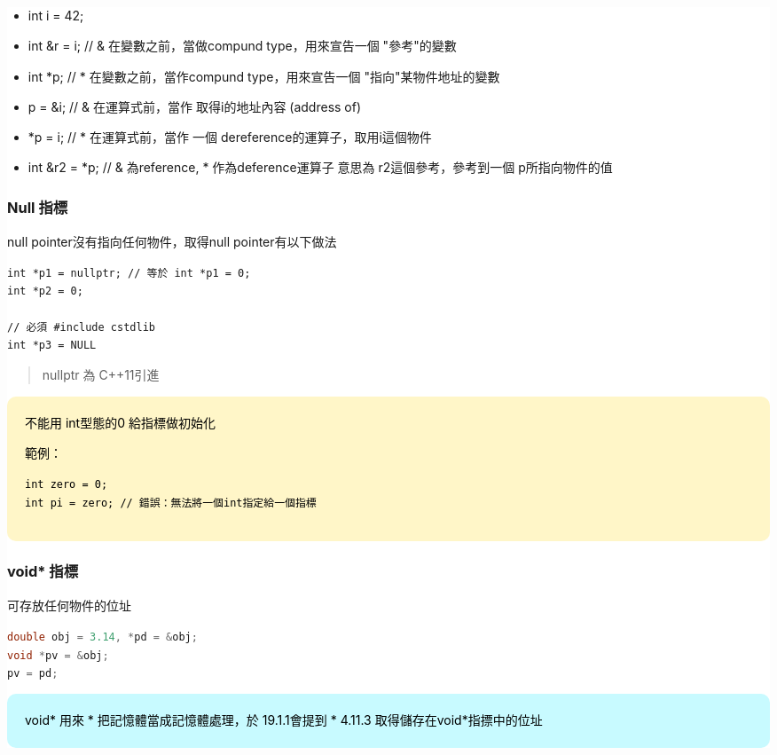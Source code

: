 * int i = 42;

* int &r = i; // & 在變數之前，當做compund type，用來宣告一個 "參考"的變數

* int *p; // * 在變數之前，當作compund type，用來宣告一個 "指向"某物件地址的變數

* p = &i; // & 在運算式前，當作 取得i的地址內容 (address of)

* *p = i; // * 在運算式前，當作 一個 dereference的運算子，取用i這個物件


* int &r2 = *p; // & 為reference,  * 作為deference運算子 意思為 r2這個參考，參考到一個 p所指向物件的值
</div>

### Null 指標

null pointer沒有指向任何物件，取得null pointer有以下做法

```
int *p1 = nullptr; // 等於 int *p1 = 0;
int *p2 = 0;

// 必須 #include cstdlib
int *p3 = NULL
```

> nullptr 為 C++11引進

<div style="
border-radius: 10px;
padding: 20px;
background-color: #FFF6C8;
color: black;
margin-bottom: 15px;
">
不能用 int型態的0 給指標做初始化

範例：
```
int zero = 0;
int pi = zero; // 錯誤：無法將一個int指定給一個指標
```
</div>

### void* 指標

可存放任何物件的位址

```c++
double obj = 3.14, *pd = &obj;
void *pv = &obj;
pv = pd;
```

<div style="
border-radius: 10px;
padding: 20px;
background-color: #C8FAFF;
color: black;
margin-bottom: 15px;
">
void* 用來
* 把記憶體當成記憶體處理，於 19.1.1會提到
* 4.11.3 取得儲存在void*指摽中的位址
</div>
